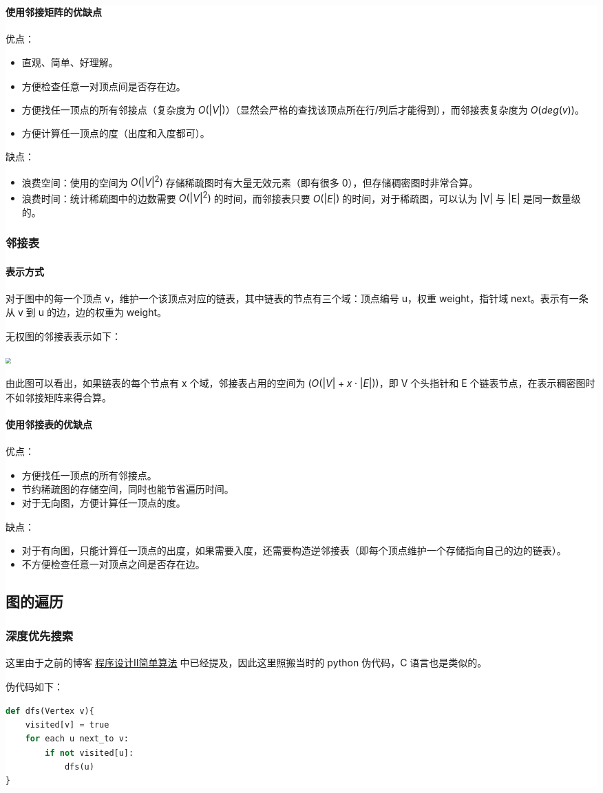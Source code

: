 #### 使用邻接矩阵的优缺点

优点：

+ 直观、简单、好理解。
+ 方便检查任意一对顶点间是否存在边。
+ 方便找任一顶点的所有邻接点（复杂度为 $O(|V|)$）（显然会严格的查找该顶点所在行/列后才能得到），而邻接表复杂度为 $O(deg(v))$。

+ 方便计算任一顶点的度（出度和入度都可）。

缺点：

+ 浪费空间：使用的空间为 $O(|V|^2)$ 存储稀疏图时有大量无效元素（即有很多 0），但存储稠密图时非常合算。
+ 浪费时间：统计稀疏图中的边数需要 $O(|V|^2)$ 的时间，而邻接表只要 $O(|E|)$ 的时间，对于稀疏图，可以认为 |V| 与 |E| 是同一数量级的。

### 邻接表

#### 表示方式

对于图中的每一个顶点 v，维护一个该顶点对应的链表，其中链表的节点有三个域：顶点编号 u，权重 weight，指针域 next。表示有一条从 v 到 u 的边，边的权重为 weight。

无权图的邻接表表示如下：

<img src="adjacentList.png" style="zoom:50%;" />

由此图可以看出，如果链表的每个节点有 x 个域，邻接表占用的空间为 $(O(|V|+x\cdot |E|))$，即 V 个头指针和 E 个链表节点，在表示稠密图时不如邻接矩阵来得合算。

#### 使用邻接表的优缺点

优点：

+ 方便找任一顶点的所有邻接点。
+ 节约稀疏图的存储空间，同时也能节省遍历时间。
+ 对于无向图，方便计算任一顶点的度。

缺点：

+ 对于有向图，只能计算任一顶点的出度，如果需要入度，还需要构造逆邻接表（即每个顶点维护一个存储指向自己的边的链表）。
+ 不方便检查任意一对顶点之间是否存在边。

## 图的遍历

### 深度优先搜索

这里由于之前的博客 [程序设计II简单算法](https://xkz0777.github.io/2021/07/19/simple-algorithm/) 中已经提及，因此这里照搬当时的 python 伪代码，C 语言也是类似的。

伪代码如下：

```python
def dfs(Vertex v){
	visited[v] = true
	for each u next_to v:
    	if not visited[u]:
			dfs(u)
}
```
